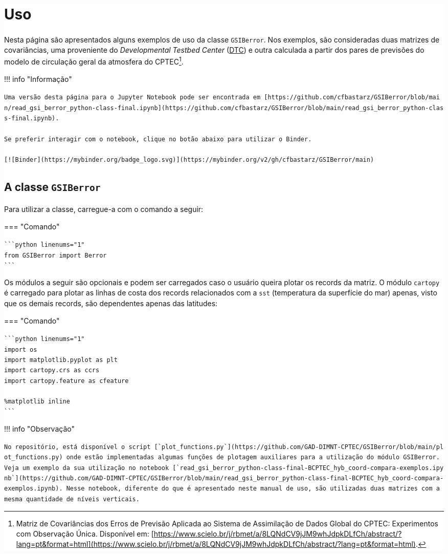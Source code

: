 # Uso 

Nesta página são apresentados alguns exemplos de uso da classe `GSIBerror`. Nos exemplos, são consideradas duas matrizes de covariâncias, uma proveniente do _Developmental Testbed Center_ ([DTC](https://dtcenter.org/)) e outra calculada a partir dos pares de previsões do modelo de circulação geral da atmosfera do CPTEC[^1].

[^1]: Matriz de Covariâncias dos Erros de Previsão Aplicada ao Sistema de Assimilação de Dados Global do CPTEC: Experimentos com Observação Única. Disponível em: [https://www.scielo.br/j/rbmet/a/8LQNdCV9jJM9whJdpkDLfCh/abstract/?lang=pt&format=html](https://www.scielo.br/j/rbmet/a/8LQNdCV9jJM9whJdpkDLfCh/abstract/?lang=pt&format=html).

!!! info "Informação"

    Uma versão desta página para o Jupyter Notebook pode ser encontrada em [https://github.com/cfbastarz/GSIBerror/blob/main/read_gsi_berror_python-class-final.ipynb](https://github.com/cfbastarz/GSIBerror/blob/main/read_gsi_berror_python-class-final.ipynb). 

    Se preferir interagir com o notebook, clique no botão abaixo para utilizar o Binder.

    [![Binder](https://mybinder.org/badge_logo.svg)](https://mybinder.org/v2/gh/cfbastarz/GSIBerror/main)

## A classe `GSIBerror`

Para utilizar a classe, carregue-a com o comando a seguir:

=== "Comando"

    ```python linenums="1"
    from GSIBerror import Berror
    ```

Os módulos a seguir são opcionais e podem ser carregados caso o usuário queira plotar os records da matriz. O módulo `cartopy` é carregado para plotar as linhas de costa dos records relacionados com a `sst` (temperatura da superfície do mar) apenas, visto que os demais records, são dependentes apenas das latitudes:

=== "Comando"

    ```python linenums="1"
    import os
    import matplotlib.pyplot as plt
    import cartopy.crs as ccrs
    import cartopy.feature as cfeature
    
    %matplotlib inline
    ```

!!! info "Observação"

    No repositório, está disponível o script [`plot_functions.py`](https://github.com/GAD-DIMNT-CPTEC/GSIBerror/blob/main/plot_functions.py) onde estão implementadas algumas funções de plotagem auxiliares para a utilização do módulo GSIBerror. Veja um exemplo da sua utilização no notebook [`read_gsi_berror_python-class-final-BCPTEC_hyb_coord-compara-exemplos.ipynb`](https://github.com/GAD-DIMNT-CPTEC/GSIBerror/blob/main/read_gsi_berror_python-class-final-BCPTEC_hyb_coord-compara-exemplos.ipynb). Nesse notebook, diferente do que é apresentado neste manual de uso, são utilizadas duas matrizes com a mesma quantidade de níveis verticais.



[^2]: Disponível em [https://dtcenter.org/community-code/gridpoint-statistical-interpolation-gsi/documentation](https://dtcenter.org/community-code/gridpoint-statistical-interpolation-gsi/documentation).